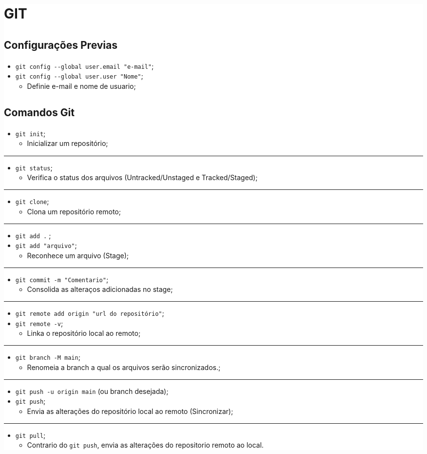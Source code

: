 # GIT
## Configurações Previas

- `git config --global user.email "e-mail"`;
- `git config --global user.user "Nome"`;
  - Definie e-mail e nome de usuario;

## Comandos Git

- `git init`;
  - Inicializar um repositório;

---

- `git status`;
  - Verifica o status dos arquivos (Untracked/Unstaged e Tracked/Staged);

---

- `git clone`;
  - Clona um repositório remoto;

---

- `git add .` ;
- `git add "arquivo"`;
  - Reconhece um arquivo (Stage);

---

- `git commit -m "Comentario"`;
  - Consolida as alteraços adicionadas no stage;
  
---

- `git remote add origin "url do repositório"`;
- `git remote -v`;
  - Linka o repositório local ao remoto;

---

- `git branch -M main`;
  - Renomeia a branch a qual os arquivos serão sincronizados.;

---

- `git push -u origin main` (ou branch desejada);
- `git push`;
  - Envia as alterações do repositório local ao remoto (Sincronizar);

---

- `git pull`;
  - Contrario do `git push`, envia as alterações do repositorio remoto ao local.
